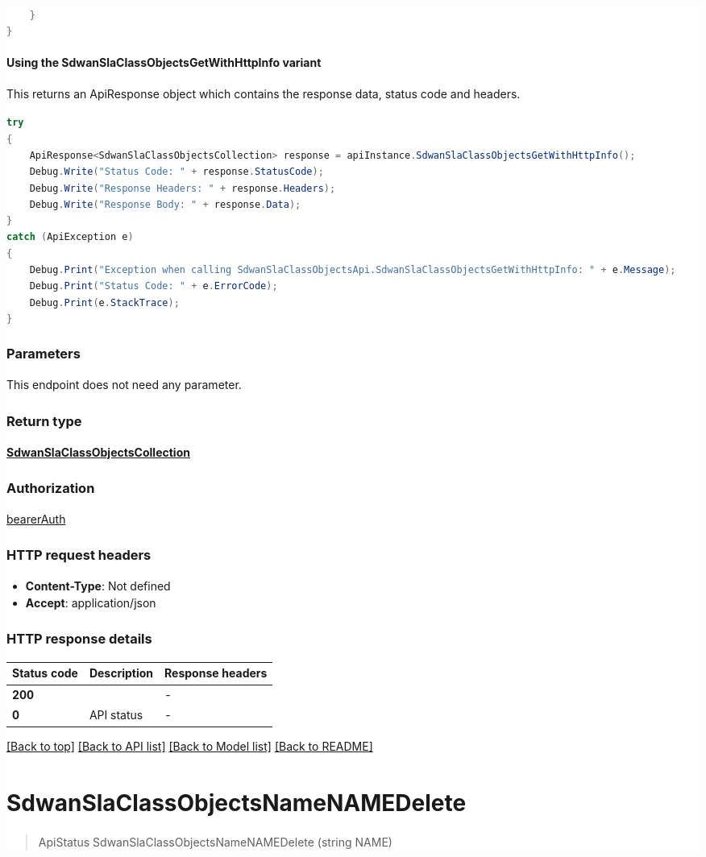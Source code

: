 ```csharp
    }
}
```

#### Using the SdwanSlaClassObjectsGetWithHttpInfo variant
This returns an ApiResponse object which contains the response data, status code and headers.

```csharp
try
{
    ApiResponse<SdwanSlaClassObjectsCollection> response = apiInstance.SdwanSlaClassObjectsGetWithHttpInfo();
    Debug.Write("Status Code: " + response.StatusCode);
    Debug.Write("Response Headers: " + response.Headers);
    Debug.Write("Response Body: " + response.Data);
}
catch (ApiException e)
{
    Debug.Print("Exception when calling SdwanSlaClassObjectsApi.SdwanSlaClassObjectsGetWithHttpInfo: " + e.Message);
    Debug.Print("Status Code: " + e.ErrorCode);
    Debug.Print(e.StackTrace);
}
```

### Parameters
This endpoint does not need any parameter.
### Return type

[**SdwanSlaClassObjectsCollection**](SdwanSlaClassObjectsCollection.md)

### Authorization

[bearerAuth](../README.md#bearerAuth)

### HTTP request headers

 - **Content-Type**: Not defined
 - **Accept**: application/json


### HTTP response details
| Status code | Description | Response headers |
|-------------|-------------|------------------|
| **200** |  |  -  |
| **0** | API status |  -  |

[[Back to top]](#) [[Back to API list]](../README.md#documentation-for-api-endpoints) [[Back to Model list]](../README.md#documentation-for-models) [[Back to README]](../README.md)

<a id="sdwanslaclassobjectsnamenamedelete"></a>
# **SdwanSlaClassObjectsNameNAMEDelete**
> ApiStatus SdwanSlaClassObjectsNameNAMEDelete (string NAME)
